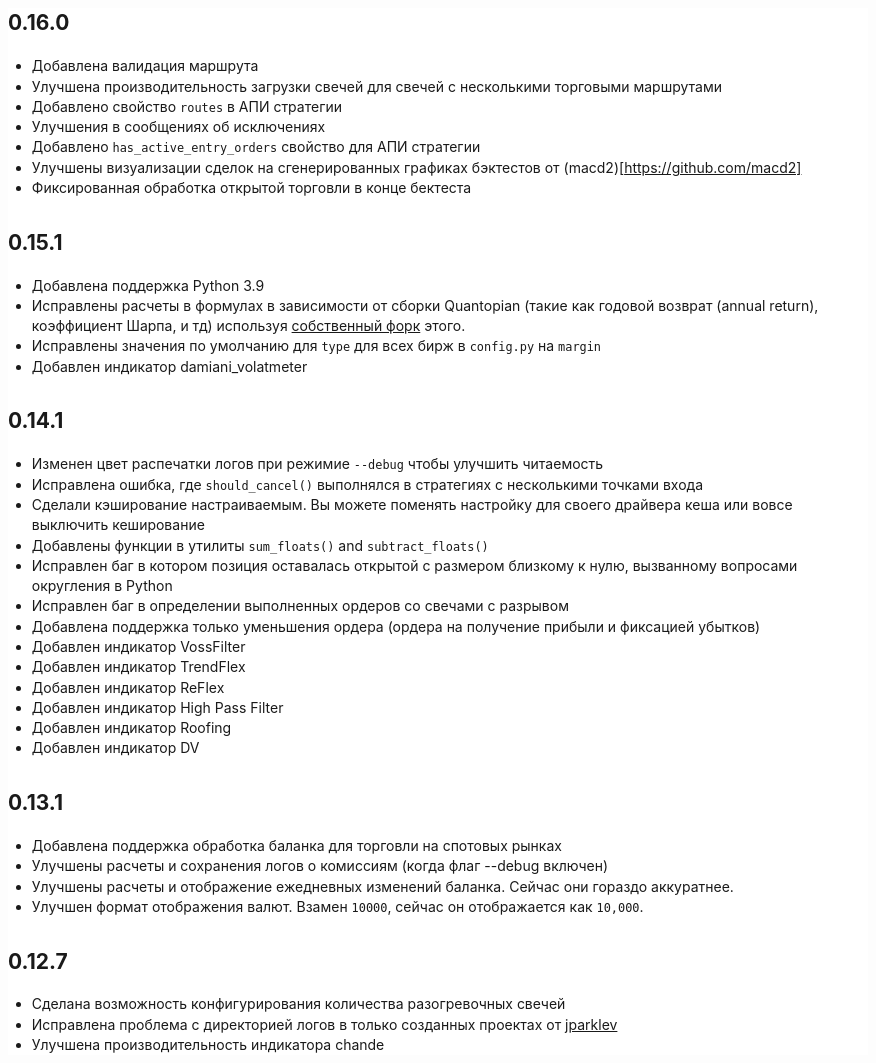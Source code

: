 ## 0.16.0
- Добавлена валидация маршрута
- Улучшена производительность загрузки свечей для свечей с несколькими торговыми маршрутами
- Добавлено свойство `routes` в АПИ стратегии
- Улучшения в сообщениях об исключениях
- Добавлено `has_active_entry_orders` свойство для АПИ стратегии
- Улучшены визуализации сделок на сгенерированных графиках бэктестов от (macd2)[https://github.com/macd2]
- Фиксированная обработка открытой торговли в конце бектеста

## 0.15.1
- Добавлена поддержка Python 3.9
- Исправлены расчеты в формулах в зависимости от сборки Quantopian (такие как годовой возврат (annual return), коэффициент Шарпа, и тд) используя [собственный форк](https://github.com/jesse-ai/crypto-empyrical) этого.
- Исправлены значения по умолчанию для `type`  для всех бирж в `config.py` на `margin`
- Добавлен индикатор damiani_volatmeter 

## 0.14.1
- Изменен цвет распечатки логов при режимие `--debug` чтобы улучшить читаемость
- Исправлена ошибка, где `should_cancel()` выполнялся в стратегиях с несколькими точками входа
- Сделали кэширование настраиваемым. Вы можете поменять настройку для своего драйвера кеша или вовсе выключить кеширование
- Добавлены функции в утилиты `sum_floats()` and `subtract_floats()`
- Исправлен баг в котором позиция оставалась открытой с размером близкому к нулю, вызванному вопросами округления в Python
- Исправлен баг в определении выполненных ордеров со свечами с разрывом
- Добавлена поддержка только уменьшения ордера (ордера на получение прибыли и фиксацией убытков)
- Добавлен индикатор VossFilter
- Добавлен индикатор TrendFlex 
- Добавлен индикатор ReFlex
- Добавлен индикатор High Pass Filter
- Добавлен индикатор Roofing
- Добавлен индикатор DV


## 0.13.1
- Добавлена поддержка обработка баланка для торговли на спотовых рынках
- Улучшены расчеты и сохранения логов о комиссиям (когда флаг --debug включен)
- Улучшены расчеты и отображение ежедневных изменений баланка. Сейчас они гораздо аккуратнее.
- Улучшен формат отображения валют. Взамен `10000`, сейчас он отображается как `10,000`.

## 0.12.7
- Сделана возможность конфигурирования количества разогревочных свечей 
- Исправлена проблема с директорией логов в только созданных проектах от [jparklev](https://github.com/jparklev)
- Улучшена производительность индикатора chande
